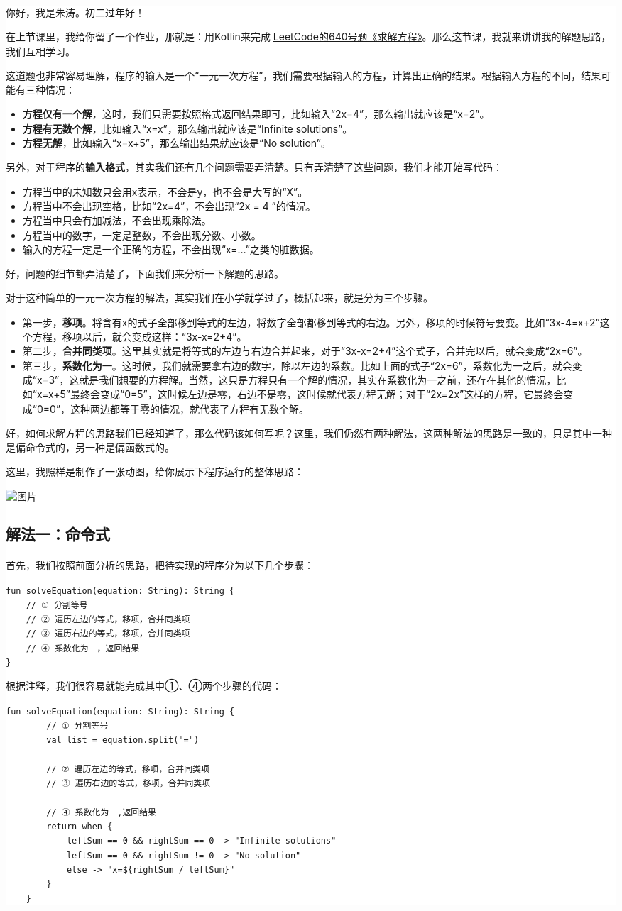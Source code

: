 你好，我是朱涛。初二过年好！

在上节课里，我给你留了一个作业，那就是：用Kotlin来完成 [LeetCode的640号题《求解方程》](https://leetcode-cn.com/problems/solve-the-equation/)。那么这节课，我就来讲讲我的解题思路，我们互相学习。

这道题也非常容易理解，程序的输入是一个“一元一次方程”，我们需要根据输入的方程，计算出正确的结果。根据输入方程的不同，结果可能有三种情况：

- **方程仅有一个解**，这时，我们只需要按照格式返回结果即可，比如输入“2x=4”，那么输出就应该是“x=2”。
- **方程有无数个解**，比如输入“x=x”，那么输出就应该是“Infinite solutions”。
- **方程无解**，比如输入“x=x+5”，那么输出结果就应该是“No solution”。

另外，对于程序的**输入格式**，其实我们还有几个问题需要弄清楚。只有弄清楚了这些问题，我们才能开始写代码：

- 方程当中的未知数只会用x表示，不会是y，也不会是大写的“X”。
- 方程当中不会出现空格，比如“2x=4”，不会出现“2x = 4 ”的情况。
- 方程当中只会有加减法，不会出现乘除法。
- 方程当中的数字，一定是整数，不会出现分数、小数。
- 输入的方程一定是一个正确的方程，不会出现“x=…”之类的脏数据。

好，问题的细节都弄清楚了，下面我们来分析一下解题的思路。

对于这种简单的一元一次方程的解法，其实我们在小学就学过了，概括起来，就是分为三个步骤。

- 第一步，**移项**。将含有x的式子全部移到等式的左边，将数字全部都移到等式的右边。另外，移项的时候符号要变。比如“3x-4=x+2”这个方程，移项以后，就会变成这样：“3x-x=2+4”。
- 第二步，**合并同类项**。这里其实就是将等式的左边与右边合并起来，对于“3x-x=2+4”这个式子，合并完以后，就会变成“2x=6”。
- 第三步，**系数化为一**。这时候，我们就需要拿右边的数字，除以左边的系数。比如上面的式子“2x=6”，系数化为一之后，就会变成“x=3”，这就是我们想要的方程解。当然，这只是方程只有一个解的情况，其实在系数化为一之前，还存在其他的情况，比如“x=x+5”最终会变成“0=5”，这时候左边是零，右边不是零，这时候就代表方程无解；对于“2x=2x”这样的方程，它最终会变成“0=0”，这种两边都等于零的情况，就代表了方程有无数个解。

好，如何求解方程的思路我们已经知道了，那么代码该如何写呢？这里，我们仍然有两种解法，这两种解法的思路是一致的，只是其中一种是偏命令式的，另一种是偏函数式的。

这里，我照样是制作了一张动图，给你展示下程序运行的整体思路：

![图片](https://static001.geekbang.org/resource/image/4b/91/4bbc7f1f21cd04e1b17f8032304a2691.gif?wh=1080x608)

## 解法一：命令式

首先，我们按照前面分析的思路，把待实现的程序分为以下几个步骤：

```plain
fun solveEquation(equation: String): String {
    // ① 分割等号
    // ② 遍历左边的等式，移项，合并同类项
    // ③ 遍历右边的等式，移项，合并同类项
    // ④ 系数化为一，返回结果
}
```

根据注释，我们很容易就能完成其中①、④两个步骤的代码：

```plain
fun solveEquation(equation: String): String {
        // ① 分割等号
        val list = equation.split("=")

        // ② 遍历左边的等式，移项，合并同类项
        // ③ 遍历右边的等式，移项，合并同类项

        // ④ 系数化为一,返回结果
        return when {
            leftSum == 0 && rightSum == 0 -> "Infinite solutions"
            leftSum == 0 && rightSum != 0 -> "No solution"
            else -> "x=${rightSum / leftSum}"
        }
    }
```
